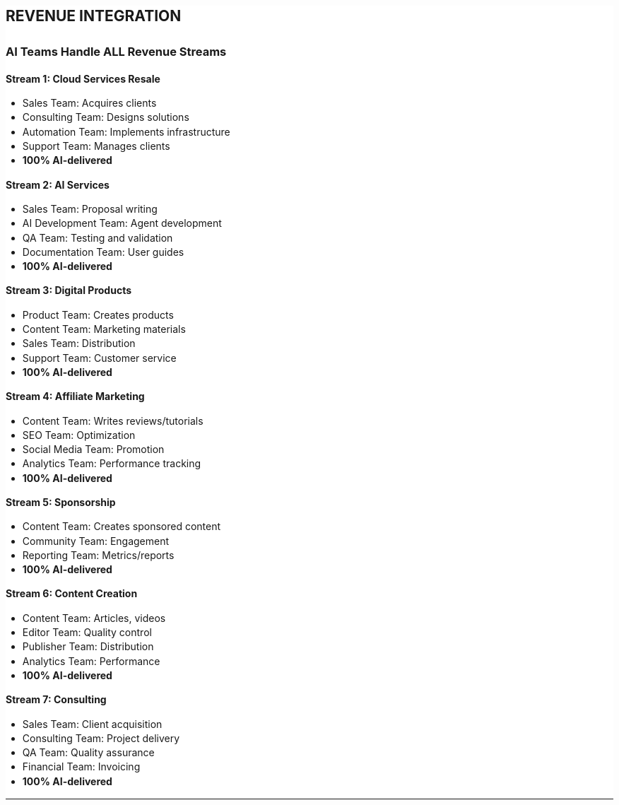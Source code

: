 ## REVENUE INTEGRATION

### AI Teams Handle ALL Revenue Streams

**Stream 1: Cloud Services Resale**

- Sales Team: Acquires clients
- Consulting Team: Designs solutions
- Automation Team: Implements infrastructure
- Support Team: Manages clients
- **100% AI-delivered**

**Stream 2: AI Services**

- Sales Team: Proposal writing
- AI Development Team: Agent development
- QA Team: Testing and validation
- Documentation Team: User guides
- **100% AI-delivered**

**Stream 3: Digital Products**

- Product Team: Creates products
- Content Team: Marketing materials
- Sales Team: Distribution
- Support Team: Customer service
- **100% AI-delivered**

**Stream 4: Affiliate Marketing**

- Content Team: Writes reviews/tutorials
- SEO Team: Optimization
- Social Media Team: Promotion
- Analytics Team: Performance tracking
- **100% AI-delivered**

**Stream 5: Sponsorship**

- Content Team: Creates sponsored content
- Community Team: Engagement
- Reporting Team: Metrics/reports
- **100% AI-delivered**

**Stream 6: Content Creation**

- Content Team: Articles, videos
- Editor Team: Quality control
- Publisher Team: Distribution
- Analytics Team: Performance
- **100% AI-delivered**

**Stream 7: Consulting**

- Sales Team: Client acquisition
- Consulting Team: Project delivery
- QA Team: Quality assurance
- Financial Team: Invoicing
- **100% AI-delivered**

---